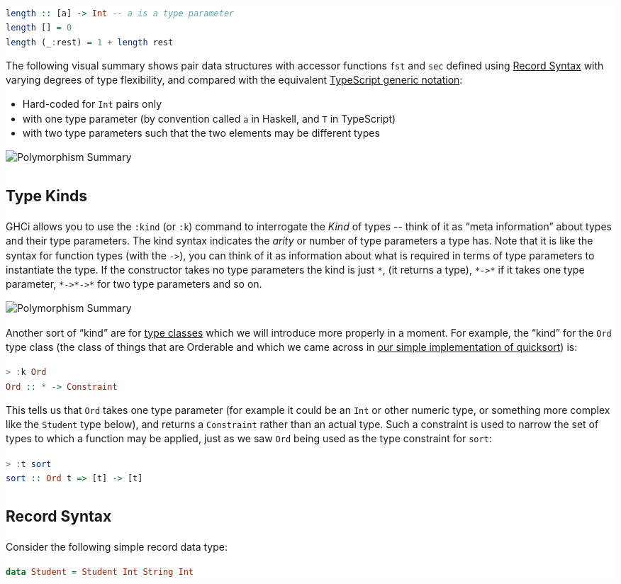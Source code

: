 ```haskell
length :: [a] -> Int -- a is a type parameter
length [] = 0
length (_:rest) = 1 + length rest
```

The following visual summary shows pair data structures with accessor functions `fst` and `sec` defined using [Record Syntax](#record-syntax) with varying degrees of type flexibility, and compared with the equivalent [TypeScript generic notation](/typescript1#generic-types):

- Hard-coded for `Int` pairs only
- with one type parameter (by convention called `a` in Haskell, and `T` in TypeScript)
- with two type parameters such that the two elements may be different types

![Polymorphism Summary](/assets/images/chapterImages/haskell2/haskellPolymorphism.png)

## Type Kinds

GHCi allows you to use the `:kind` (or `:k`) command to interrogate the *Kind* of types -- think of it as “meta information” about types and their type parameters.  The kind syntax indicates the *arity* or number of type parameters a type has.  Note that it is like the syntax for function types (with the `->`), you can think of it as information about what is required in terms of type parameters to instantiate the type.  If the constructor takes no type parameters the kind is just `*`, (it returns a type), `*->*` if it takes one type parameter, `*->*->*` for two type parameters and so on.

![Polymorphism Summary](/assets/images/chapterImages/haskell2/kinds.png)

Another sort of “kind” are for [type classes](#typeclasses) which we will introduce more properly in a moment.
For example, the “kind” for the `Ord` type class (the class of things that are Orderable and which we came across in [our simple  implementation of quicksort](/haskell1#functional-programming-in-haskell-versus-javascript)) is:

```haskell
> :k Ord
Ord :: * -> Constraint
```

This tells us that `Ord` takes one type parameter (for example it could be an `Int` or other numeric type, or something more complex like the `Student` type below), and returns a `Constraint` rather than an actual type.  Such a constraint is used to narrow the set of types to which a function may be applied, just as we saw `Ord` being used as the type constraint for `sort`:

```haskell
> :t sort
sort :: Ord t => [t] -> [t]
```

## Record Syntax

Consider the following simple record data type:

```haskell
data Student = Student Int String Int 
```

